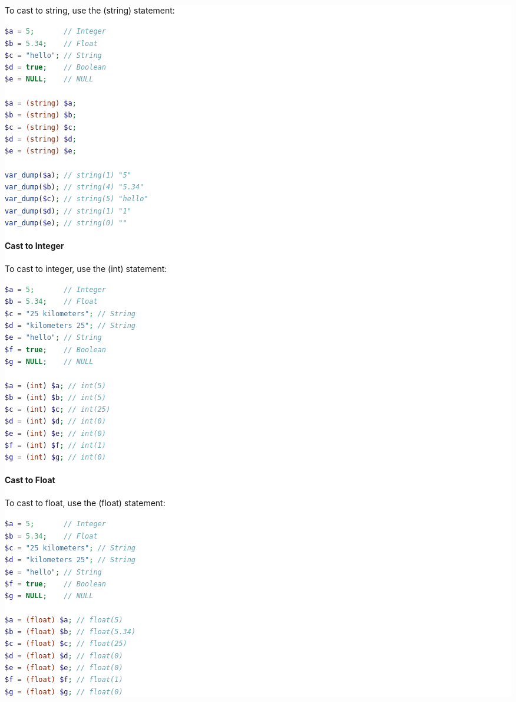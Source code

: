 To cast to string, use the (string) statement:

```php
$a = 5;       // Integer
$b = 5.34;    // Float
$c = "hello"; // String
$d = true;    // Boolean
$e = NULL;    // NULL

$a = (string) $a;
$b = (string) $b;
$c = (string) $c;
$d = (string) $d;
$e = (string) $e;

var_dump($a); // string(1) "5"
var_dump($b); // string(4) "5.34"
var_dump($c); // string(5) "hello"
var_dump($d); // string(1) "1"
var_dump($e); // string(0) ""
```

#### Cast to Integer

To cast to integer, use the (int) statement:

```php
$a = 5;       // Integer
$b = 5.34;    // Float
$c = "25 kilometers"; // String
$d = "kilometers 25"; // String
$e = "hello"; // String
$f = true;    // Boolean
$g = NULL;    // NULL

$a = (int) $a; // int(5)
$b = (int) $b; // int(5)
$c = (int) $c; // int(25)
$d = (int) $d; // int(0)
$e = (int) $e; // int(0)
$f = (int) $f; // int(1)
$g = (int) $g; // int(0)
```

#### Cast to Float

To cast to float, use the (float) statement:

```php
$a = 5;       // Integer
$b = 5.34;    // Float
$c = "25 kilometers"; // String
$d = "kilometers 25"; // String
$e = "hello"; // String
$f = true;    // Boolean
$g = NULL;    // NULL

$a = (float) $a; // float(5)
$b = (float) $b; // float(5.34)
$c = (float) $c; // float(25)
$d = (float) $d; // float(0)
$e = (float) $e; // float(0)
$f = (float) $f; // float(1)
$g = (float) $g; // float(0)
```
